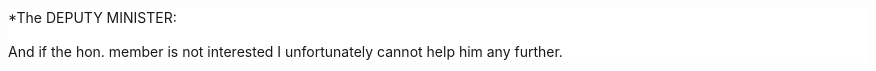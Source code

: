 <from>*The <person refersTo="hansard_za">DEPUTY MINISTER</person>:</from>

<p>And if the hon. member is not interested I unfortunately cannot help him any further.</p>
